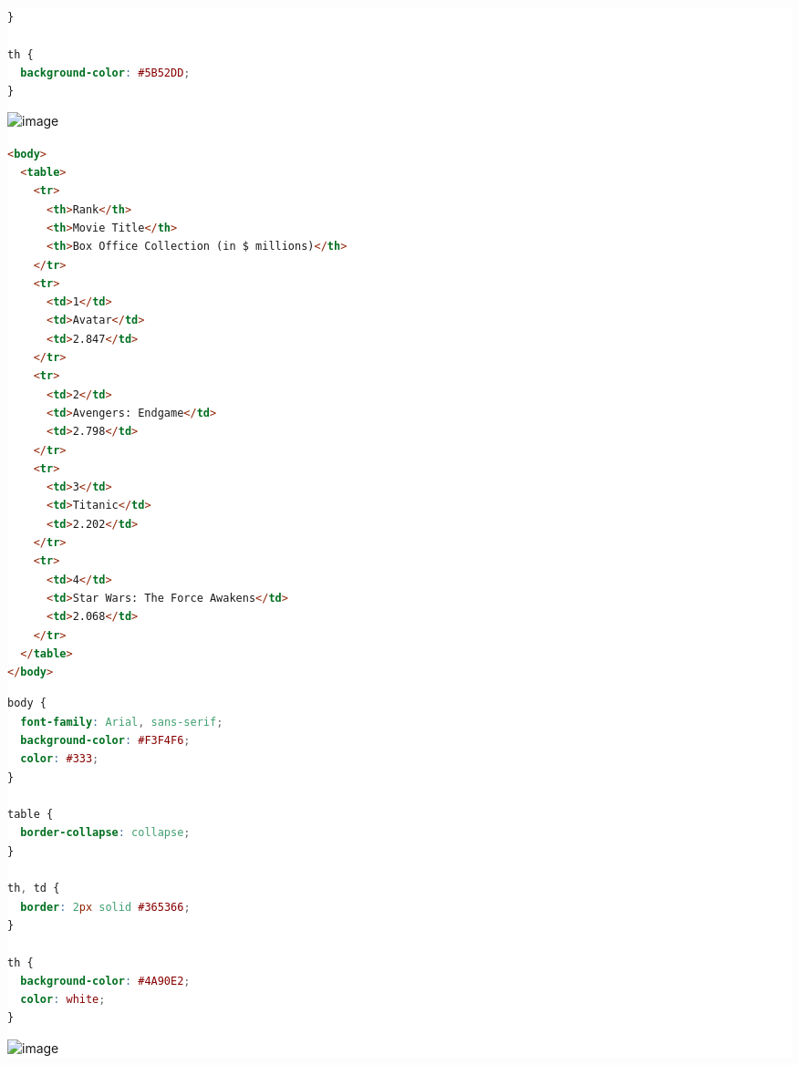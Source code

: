 ```css
}

th {
  background-color: #5B52DD;
}
```
![image](https://github.com/Rizwans-github/Front-end/assets/141806496/667625c1-83e7-4e0b-b4fc-f0e54b6da6e5)

```html
<body>
  <table>
    <tr>
      <th>Rank</th>
      <th>Movie Title</th>
      <th>Box Office Collection (in $ millions)</th>
    </tr>
    <tr>
      <td>1</td>
      <td>Avatar</td>
      <td>2.847</td>
    </tr>
    <tr>
      <td>2</td>
      <td>Avengers: Endgame</td>
      <td>2.798</td>
    </tr>
    <tr>
      <td>3</td>
      <td>Titanic</td>
      <td>2.202</td>
    </tr>
    <tr>
      <td>4</td>
      <td>Star Wars: The Force Awakens</td>
      <td>2.068</td>
    </tr>
  </table>
</body>
```
```css
body {
  font-family: Arial, sans-serif;
  background-color: #F3F4F6;
  color: #333;
}

table {
  border-collapse: collapse;
}

th, td {
  border: 2px solid #365366;
}

th {
  background-color: #4A90E2;
  color: white;
}
```
![image](https://github.com/Rizwans-github/Front-end/assets/141806496/a22256d1-22d9-49b3-8ea2-333bea00ffae)
